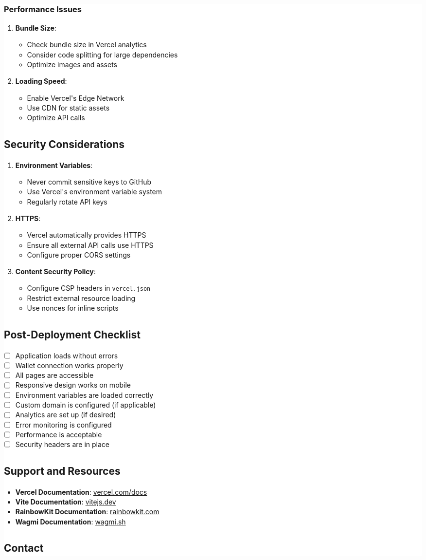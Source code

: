 ### Performance Issues

1. **Bundle Size**:
   - Check bundle size in Vercel analytics
   - Consider code splitting for large dependencies
   - Optimize images and assets

2. **Loading Speed**:
   - Enable Vercel's Edge Network
   - Use CDN for static assets
   - Optimize API calls

## Security Considerations

1. **Environment Variables**:
   - Never commit sensitive keys to GitHub
   - Use Vercel's environment variable system
   - Regularly rotate API keys

2. **HTTPS**:
   - Vercel automatically provides HTTPS
   - Ensure all external API calls use HTTPS
   - Configure proper CORS settings

3. **Content Security Policy**:
   - Configure CSP headers in `vercel.json`
   - Restrict external resource loading
   - Use nonces for inline scripts

## Post-Deployment Checklist

- [ ] Application loads without errors
- [ ] Wallet connection works properly
- [ ] All pages are accessible
- [ ] Responsive design works on mobile
- [ ] Environment variables are loaded correctly
- [ ] Custom domain is configured (if applicable)
- [ ] Analytics are set up (if desired)
- [ ] Error monitoring is configured
- [ ] Performance is acceptable
- [ ] Security headers are in place

## Support and Resources

- **Vercel Documentation**: [vercel.com/docs](https://vercel.com/docs)
- **Vite Documentation**: [vitejs.dev](https://vitejs.dev)
- **RainbowKit Documentation**: [rainbowkit.com](https://rainbowkit.com)
- **Wagmi Documentation**: [wagmi.sh](https://wagmi.sh)

## Contact

